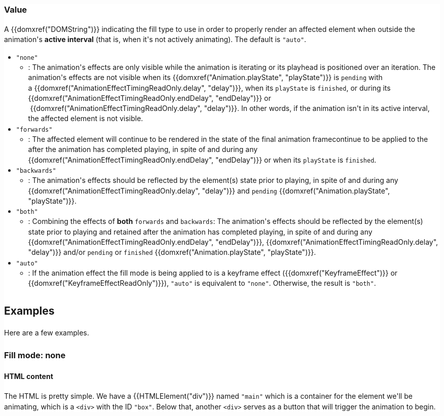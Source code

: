### Value

A {{domxref("DOMString")}} indicating the fill type to use in order to properly render
an affected element when outside the animation's **active interval** (that
is, when it's not actively animating). The default is `"auto"`.

- `"none"`
  - : The animation's effects are only visible while the animation is iterating or its
    playhead is positioned over an iteration. The animation's effects are not visible when
    its {{domxref("Animation.playState", "playState")}} is `pending` with
    a {{domxref("AnimationEffectTimingReadOnly.delay", "delay")}}, when its
    `playState` is `finished`, or during its
    {{domxref("AnimationEffectTimingReadOnly.endDelay", "endDelay")}} or
     {{domxref("AnimationEffectTimingReadOnly.delay", "delay")}}. In other words, if the
    animation isn't in its active interval, the affected element is not visible.
- `"forwards"`
  - : The affected element will continue to be rendered in the state of the final
    animation framecontinue to be applied to the  after the animation has completed
    playing, in spite of and during any
    {{domxref("AnimationEffectTimingReadOnly.endDelay", "endDelay")}} or when its
    `playState` is `finished`.
- `"backwards"`
  - : The animation's effects should be reflected by the element(s) state prior to
    playing, in spite of and during any {{domxref("AnimationEffectTimingReadOnly.delay",
    "delay")}} and `pending` {{domxref("Animation.playState", "playState")}}.
- `"both"`
  - : Combining the effects of **both** `forwards` and
    `backwards`: The animation's effects should be reflected by the element(s)
    state prior to playing and retained after the animation has completed playing, in
    spite of and during any {{domxref("AnimationEffectTimingReadOnly.endDelay",
    "endDelay")}}, {{domxref("AnimationEffectTimingReadOnly.delay", "delay")}} and/or
    `pending` or `finished` {{domxref("Animation.playState",
    "playState")}}.
- `"auto"`
  - : If the animation effect the fill mode is being applied to is a keyframe effect
    ({{domxref("KeyframeEffect")}} or {{domxref("KeyframeEffectReadOnly")}}),
    `"auto"` is equivalent to `"none"`. Otherwise, the result is
    `"both"`.

## Examples

Here are a few examples.

### Fill mode: none

#### HTML content

The HTML is pretty simple. We have a {{HTMLElement("div")}} named `"main"`
which is a container for the element we'll be animating, which is a
`<div>` with the ID `"box"`. Below that, another
`<div>` serves as a button that will trigger the animation to begin.
